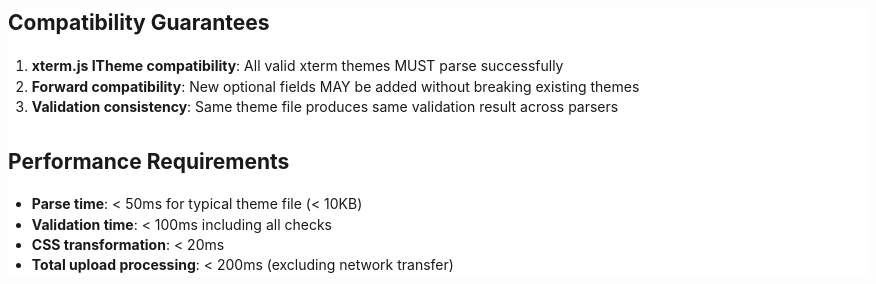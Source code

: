 ## Compatibility Guarantees

1. **xterm.js ITheme compatibility**: All valid xterm themes MUST parse successfully
2. **Forward compatibility**: New optional fields MAY be added without breaking existing themes
3. **Validation consistency**: Same theme file produces same validation result across parsers

## Performance Requirements

- **Parse time**: < 50ms for typical theme file (< 10KB)
- **Validation time**: < 100ms including all checks
- **CSS transformation**: < 20ms
- **Total upload processing**: < 200ms (excluding network transfer)
